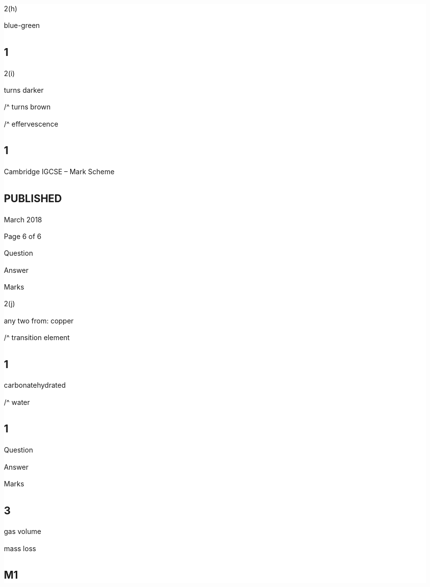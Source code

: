  2(h) 

 blue-green 

## 1 

 2(i) 

 turns darker 

 /^ turns brown 

 /^ effervescence 

## 1 


Cambridge IGCSE – Mark Scheme 

## PUBLISHED 

March 2018 

 Page 6 of 6 

 Question 

 Answer 

 Marks 

 2(j) 

 any two from: copper 

 /^ transition element 

## 1 

 carbonatehydrated 

 /^ water 

## 1 

 Question 

 Answer 

 Marks 

## 3 

 gas volume 

 mass loss 

## M1 
